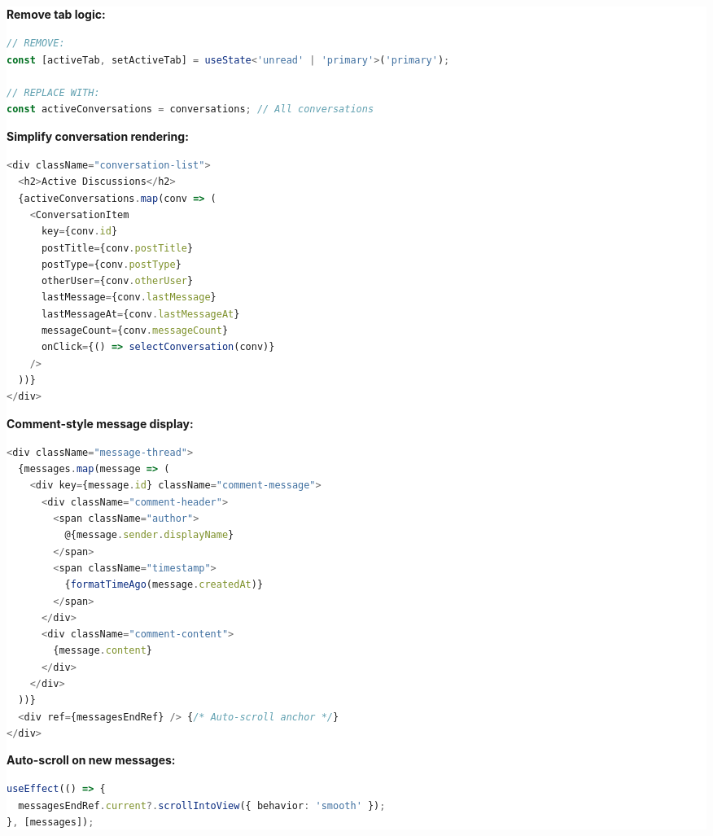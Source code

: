 **Remove tab logic:**
```typescript
// REMOVE:
const [activeTab, setActiveTab] = useState<'unread' | 'primary'>('primary');

// REPLACE WITH:
const activeConversations = conversations; // All conversations
```

**Simplify conversation rendering:**
```typescript
<div className="conversation-list">
  <h2>Active Discussions</h2>
  {activeConversations.map(conv => (
    <ConversationItem
      key={conv.id}
      postTitle={conv.postTitle}
      postType={conv.postType}
      otherUser={conv.otherUser}
      lastMessage={conv.lastMessage}
      lastMessageAt={conv.lastMessageAt}
      messageCount={conv.messageCount}
      onClick={() => selectConversation(conv)}
    />
  ))}
</div>
```

**Comment-style message display:**
```typescript
<div className="message-thread">
  {messages.map(message => (
    <div key={message.id} className="comment-message">
      <div className="comment-header">
        <span className="author">
          @{message.sender.displayName}
        </span>
        <span className="timestamp">
          {formatTimeAgo(message.createdAt)}
        </span>
      </div>
      <div className="comment-content">
        {message.content}
      </div>
    </div>
  ))}
  <div ref={messagesEndRef} /> {/* Auto-scroll anchor */}
</div>
```

**Auto-scroll on new messages:**
```typescript
useEffect(() => {
  messagesEndRef.current?.scrollIntoView({ behavior: 'smooth' });
}, [messages]);
```

